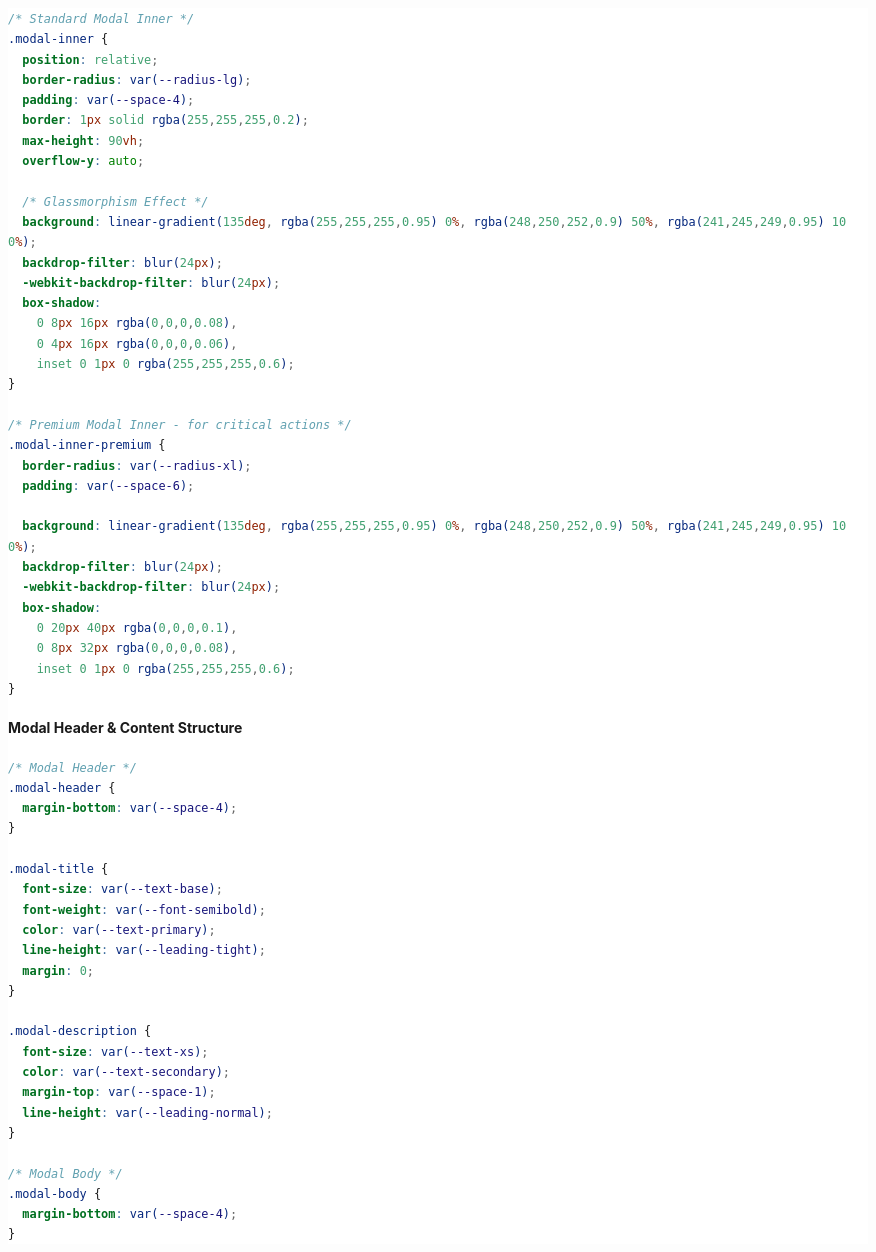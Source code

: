 ```css
/* Standard Modal Inner */
.modal-inner {
  position: relative;
  border-radius: var(--radius-lg);
  padding: var(--space-4);
  border: 1px solid rgba(255,255,255,0.2);
  max-height: 90vh;
  overflow-y: auto;

  /* Glassmorphism Effect */
  background: linear-gradient(135deg, rgba(255,255,255,0.95) 0%, rgba(248,250,252,0.9) 50%, rgba(241,245,249,0.95) 100%);
  backdrop-filter: blur(24px);
  -webkit-backdrop-filter: blur(24px);
  box-shadow:
    0 8px 16px rgba(0,0,0,0.08),
    0 4px 16px rgba(0,0,0,0.06),
    inset 0 1px 0 rgba(255,255,255,0.6);
}

/* Premium Modal Inner - for critical actions */
.modal-inner-premium {
  border-radius: var(--radius-xl);
  padding: var(--space-6);

  background: linear-gradient(135deg, rgba(255,255,255,0.95) 0%, rgba(248,250,252,0.9) 50%, rgba(241,245,249,0.95) 100%);
  backdrop-filter: blur(24px);
  -webkit-backdrop-filter: blur(24px);
  box-shadow:
    0 20px 40px rgba(0,0,0,0.1),
    0 8px 32px rgba(0,0,0,0.08),
    inset 0 1px 0 rgba(255,255,255,0.6);
}
```

#### Modal Header & Content Structure

```css
/* Modal Header */
.modal-header {
  margin-bottom: var(--space-4);
}

.modal-title {
  font-size: var(--text-base);
  font-weight: var(--font-semibold);
  color: var(--text-primary);
  line-height: var(--leading-tight);
  margin: 0;
}

.modal-description {
  font-size: var(--text-xs);
  color: var(--text-secondary);
  margin-top: var(--space-1);
  line-height: var(--leading-normal);
}

/* Modal Body */
.modal-body {
  margin-bottom: var(--space-4);
}

```